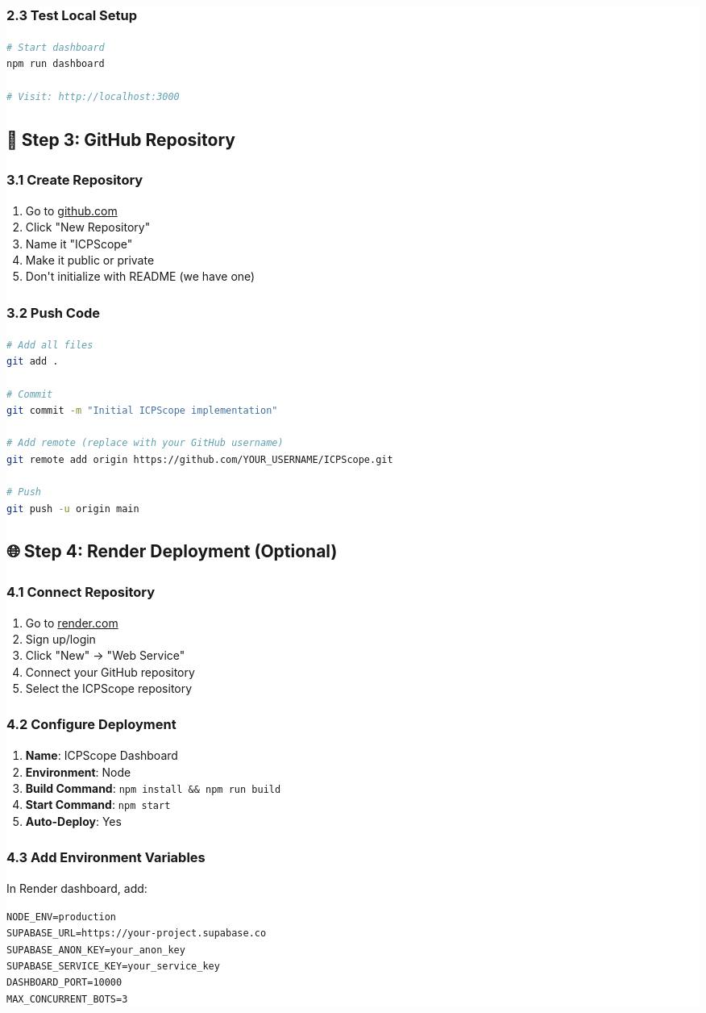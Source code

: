### 2.3 Test Local Setup
```bash
# Start dashboard
npm run dashboard

# Visit: http://localhost:3000
```

## 📁 **Step 3: GitHub Repository**

### 3.1 Create Repository
1. Go to [github.com](https://github.com)
2. Click "New Repository"
3. Name it "ICPScope"
4. Make it public or private
5. Don't initialize with README (we have one)

### 3.2 Push Code
```bash
# Add all files
git add .

# Commit
git commit -m "Initial ICPScope implementation"

# Add remote (replace with your GitHub username)
git remote add origin https://github.com/YOUR_USERNAME/ICPScope.git

# Push
git push -u origin main
```

## 🌐 **Step 4: Render Deployment (Optional)**

### 4.1 Connect Repository
1. Go to [render.com](https://render.com)
2. Sign up/login
3. Click "New" → "Web Service"
4. Connect your GitHub repository
5. Select the ICPScope repository

### 4.2 Configure Deployment
1. **Name**: ICPScope Dashboard
2. **Environment**: Node
3. **Build Command**: `npm install && npm run build`
4. **Start Command**: `npm start`
5. **Auto-Deploy**: Yes

### 4.3 Add Environment Variables
In Render dashboard, add:
```
NODE_ENV=production
SUPABASE_URL=https://your-project.supabase.co
SUPABASE_ANON_KEY=your_anon_key
SUPABASE_SERVICE_KEY=your_service_key
DASHBOARD_PORT=10000
MAX_CONCURRENT_BOTS=3
```
